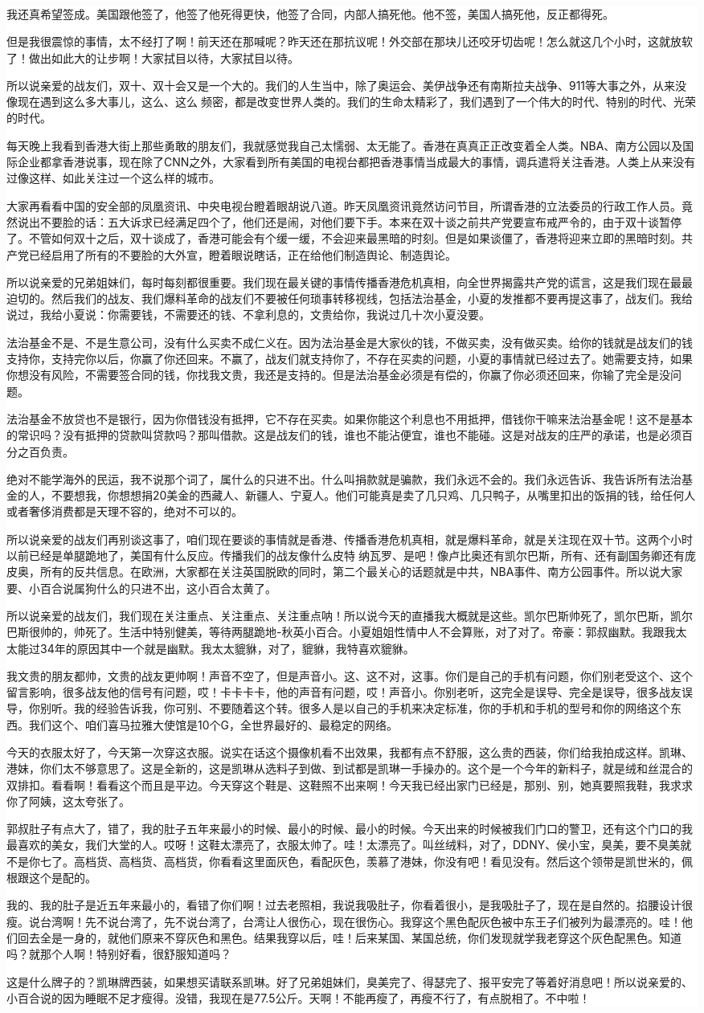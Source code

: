
我还真希望签成。美国跟他签了，他签了他死得更快，他签了合同，内部人搞死他。他不签，美国人搞死他，反正都得死。


但是我很震惊的事情，太不经打了啊！前天还在那喊呢？昨天还在那抗议呢！外交部在那块儿还咬牙切齿呢！怎么就这几个小时，这就放软了！做出如此大的让步啊！大家拭目以待，大家拭目以待。


所以说亲爱的战友们，双十、双十会又是一个大的。我们的人生当中，除了奥运会、美伊战争还有南斯拉夫战争、911等大事之外，从来没像现在遇到这么多大事儿，这么、这么 频密，都是改变世界人类的。我们的生命太精彩了，我们遇到了一个伟大的时代、特别的时代、光荣的时代。


每天晚上我看到香港大街上那些勇敢的朋友们，我就感觉我自己太懦弱、太无能了。香港在真真正正改变着全人类。NBA、南方公园以及国际企业都拿香港说事，现在除了CNN之外，大家看到所有美国的电视台都把香港事情当成最大的事情，调兵遣将关注香港。人类上从来没有过像这样、如此关注过一个这么样的城市。


大家再看看中国的安全部的凤凰资讯、中央电视台瞪着眼胡说八道。昨天凤凰资讯竟然访问节目，所谓香港的立法委员的行政工作人员。竟然说出不要脸的话：五大诉求已经满足四个了，他们还是闹，对他们要下手。本来在双十谈之前共产党要宣布戒严令的，由于双十谈暂停了。不管如何双十之后，双十谈成了，香港可能会有个缓一缓，不会迎来最黑暗的时刻。但是如果谈僵了，香港将迎来立即的黑暗时刻。共产党已经启用了所有的不要脸的大外宣，瞪着眼说瞎话，正在给他们制造舆论、制造舆论。


所以说亲爱的兄弟姐妹们，每时每刻都很重要。我们现在最关键的事情传播香港危机真相，向全世界揭露共产党的谎言，这是我们现在最最迫切的。然后我们的战友、我们爆料革命的战友们不要被任何琐事转移视线，包括法治基金，小夏的发推都不要再提这事了，战友们。我给说过，我给小夏说：你需要钱，不需要还的钱、不拿利息的，文贵给你，我说过几十次小夏没要。


法治基金不是、不是生意公司，没有什么买卖不成仁义在。因为法治基金是大家伙的钱，不做买卖，没有做买卖。给你的钱就是战友们的钱支持你，支持完你以后，你赢了你还回来。不赢了，战友们就支持你了，不存在买卖的问题，小夏的事情就已经过去了。她需要支持，如果你想没有风险，不需要签合同的钱，你找我文贵，我还是支持的。但是法治基金必须是有偿的，你赢了你必须还回来，你输了完全是没问题。


法治基金不放贷也不是银行，因为你借钱没有抵押，它不存在买卖。如果你能这个利息也不用抵押，借钱你干嘛来法治基金呢！这不是基本的常识吗？没有抵押的贷款叫贷款吗？那叫借款。这是战友们的钱，谁也不能沾便宜，谁也不能碰。这是对战友的庄严的承诺，也是必须百分之百负责。


绝对不能学海外的民运，我不说那个词了，属什么的只进不出。什么叫捐款就是骗款，我们永远不会的。我们永远告诉、我告诉所有法治基金的人，不要想我，你想想捐20美金的西藏人、新疆人、宁夏人。他们可能真是卖了几只鸡、几只鸭子，从嘴里扣出的饭捐的钱，给任何人或者奢侈消费都是天理不容的，绝对不可以的。


所以说亲爱的战友们再别谈这事了，咱们现在要谈的事情就是香港、传播香港危机真相，就是爆料革命，就是关注现在双十节。这两个小时以前已经是单腿跪地了，美国有什么反应。传播我们的战友像什么皮特 纳瓦罗、是吧！像卢比奥还有凯尔巴斯，所有、还有副国务卿还有庞皮奥，所有的反共信息。在欧洲，大家都在关注英国脱欧的同时，第二个最关心的话题就是中共，NBA事件、南方公园事件。所以说大家要、小百合说属狗什么的只进不出，这小百合太黄了。


所以说亲爱的战友们，我们现在关注重点、关注重点、关注重点呐！所以说今天的直播我大概就是这些。凯尔巴斯帅死了，凯尔巴斯，凯尔巴斯很帅的，帅死了。生活中特别健美，等待两腿跪地-秋英小百合。小夏姐姐性情中人不会算账，对了对了。帝豪：郭叔幽默。我跟我太太能过34年的原因其中一个就是幽默。我太太貔貅，对了，貔貅，我特喜欢貔貅。


我文贵的朋友都帅，文贵的战友更帅啊！声音不空了，但是声音小。这、这不对，这事。你们是自己的手机有问题，你们别老受这个、这个留言影响，很多战友他的信号有问题，哎！卡卡卡卡，他的声音有问题，哎！声音小。你别老听，这完全是误导、完全是误导，很多战友误导，你别听。我的经验告诉我，你可别、不要随着这个转。很多人是以自己的手机来决定标准，你的手机和手机的型号和你的网络这个东西。我们这个、咱们喜马拉雅大使馆是10个G，全世界最好的、最稳定的网络。


今天的衣服太好了，今天第一次穿这衣服。说实在话这个摄像机看不出效果，我都有点不舒服，这么贵的西装，你们给我拍成这样。凯琳、港妹，你们太不够意思了。这是全新的，这是凯琳从选料子到做、到试都是凯琳一手操办的。这个是一个今年的新料子，就是绒和丝混合的双排扣。看看啊！看看这个而且是平边。今天穿这个鞋是、这鞋照不出来啊！今天我已经出家门已经是，那别、别，她真要照我鞋，我求求你了阿姨，这太夸张了。


郭叔肚子有点大了，错了，我的肚子五年来最小的时候、最小的时候、最小的时候。今天出来的时候被我们门口的警卫，还有这个门口的我最喜欢的美女，我们大堂的人。哎呀！这鞋太漂亮了，衣服太帅了。哇！太漂亮了。叫丝绒料，对了，DDNY、侯小宝，臭美，要不臭美就不是你七了。高档货、高档货、高档货，你看看这里面灰色，看配灰色，羡慕了港妹，你没有吧！看见没有。然后这个领带是凯世米的，佩根跟这个是配的。


我的、我的肚子是近五年来最小的，看错了你们啊！过去老照相，我说我吸肚子，你看着很小，是我吸肚子了，现在是自然的。掐腰设计很瘦。说台湾啊！先不说台湾了，先不说台湾了，台湾让人很伤心，现在很伤心。我穿这个黑色配灰色被中东王子们被列为最漂亮的。哇！他们回去全是一身的，就他们原来不穿灰色和黑色。结果我穿以后，哇！后来某国、某国总统，你们发现就学我老穿这个灰色配黑色。知道吗？就那个人啊！特别好看，很舒服知道吗？


这是什么牌子的？凯琳牌西装，如果想买请联系凯琳。好了兄弟姐妹们，臭美完了、得瑟完了、报平安完了等着好消息吧！所以说亲爱的、小百合说的因为睡眠不足才瘦得。没错，我现在是77.5公斤。天啊！不能再瘦了，再瘦不行了，有点脱相了。不中啦！
